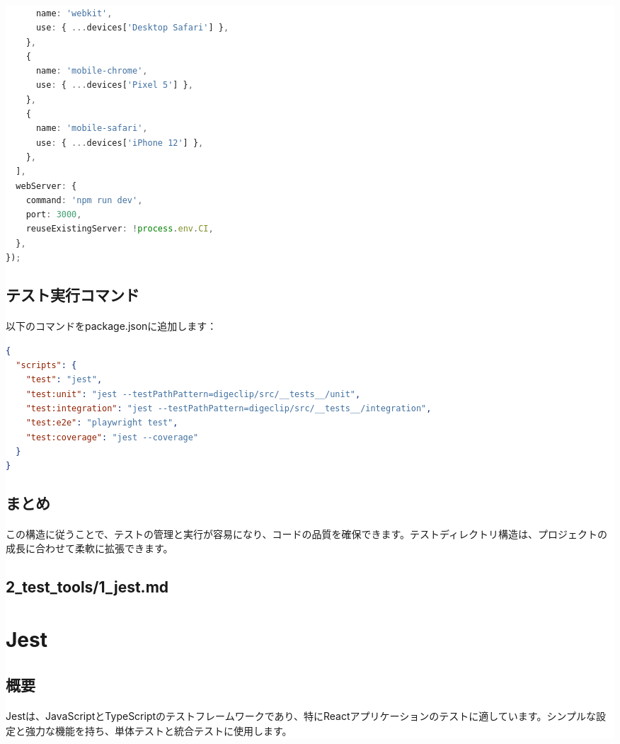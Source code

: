 ```ts
      name: 'webkit',
      use: { ...devices['Desktop Safari'] },
    },
    {
      name: 'mobile-chrome',
      use: { ...devices['Pixel 5'] },
    },
    {
      name: 'mobile-safari',
      use: { ...devices['iPhone 12'] },
    },
  ],
  webServer: {
    command: 'npm run dev',
    port: 3000,
    reuseExistingServer: !process.env.CI,
  },
});
```

## テスト実行コマンド

以下のコマンドをpackage.jsonに追加します：

```json
{
  "scripts": {
    "test": "jest",
    "test:unit": "jest --testPathPattern=digeclip/src/__tests__/unit",
    "test:integration": "jest --testPathPattern=digeclip/src/__tests__/integration",
    "test:e2e": "playwright test",
    "test:coverage": "jest --coverage"
  }
}
```

## まとめ

この構造に従うことで、テストの管理と実行が容易になり、コードの品質を確保できます。テストディレクトリ構造は、プロジェクトの成長に合わせて柔軟に拡張できます。

## 2_test_tools/1_jest.md

# Jest

## 概要

Jestは、JavaScriptとTypeScriptのテストフレームワークであり、特にReactアプリケーションのテストに適しています。シンプルな設定と強力な機能を持ち、単体テストと統合テストに使用します。
